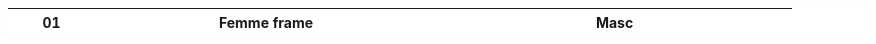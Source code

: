 <table data-full-width="false"><thead><tr><th width="73" data-type="number">01</th><th width="328">Femme frame</th><th width="341">Masc